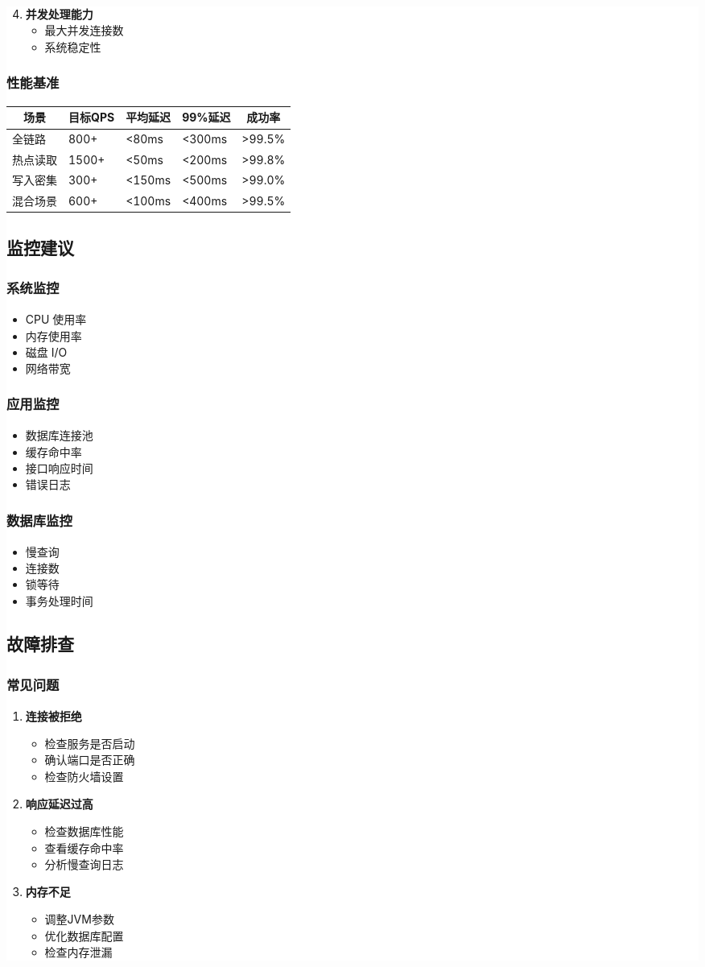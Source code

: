 4. **并发处理能力**
   - 最大并发连接数
   - 系统稳定性

### 性能基准

| 场景 | 目标QPS | 平均延迟 | 99%延迟 | 成功率 |
|------|---------|----------|---------|--------|
| 全链路 | 800+ | <80ms | <300ms | >99.5% |
| 热点读取 | 1500+ | <50ms | <200ms | >99.8% |
| 写入密集 | 300+ | <150ms | <500ms | >99.0% |
| 混合场景 | 600+ | <100ms | <400ms | >99.5% |

## 监控建议

### 系统监控
- CPU 使用率
- 内存使用率
- 磁盘 I/O
- 网络带宽

### 应用监控
- 数据库连接池
- 缓存命中率
- 接口响应时间
- 错误日志

### 数据库监控
- 慢查询
- 连接数
- 锁等待
- 事务处理时间

## 故障排查

### 常见问题

1. **连接被拒绝**
   - 检查服务是否启动
   - 确认端口是否正确
   - 检查防火墙设置

2. **响应延迟过高**
   - 检查数据库性能
   - 查看缓存命中率
   - 分析慢查询日志

3. **内存不足**
   - 调整JVM参数
   - 优化数据库配置
   - 检查内存泄漏
